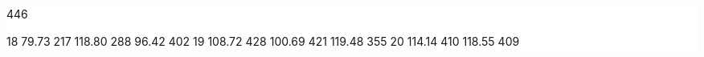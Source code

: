 446
</td>
</tr>
<tr>
<td style="text-align:left;">
18
</td>
<td style="text-align:right;">
79.73
</td>
<td style="text-align:right;">
217
</td>
<td style="text-align:right;">
118.80
</td>
<td style="text-align:right;">
288
</td>
<td style="text-align:right;">
96.42
</td>
<td style="text-align:right;">
402
</td>
</tr>
<tr>
<td style="text-align:left;">
19
</td>
<td style="text-align:right;">
108.72
</td>
<td style="text-align:right;">
428
</td>
<td style="text-align:right;">
100.69
</td>
<td style="text-align:right;">
421
</td>
<td style="text-align:right;">
119.48
</td>
<td style="text-align:right;">
355
</td>
</tr>
<tr>
<td style="text-align:left;">
20
</td>
<td style="text-align:right;">
114.14
</td>
<td style="text-align:right;">
410
</td>
<td style="text-align:right;">
118.55
</td>
<td style="text-align:right;">
409